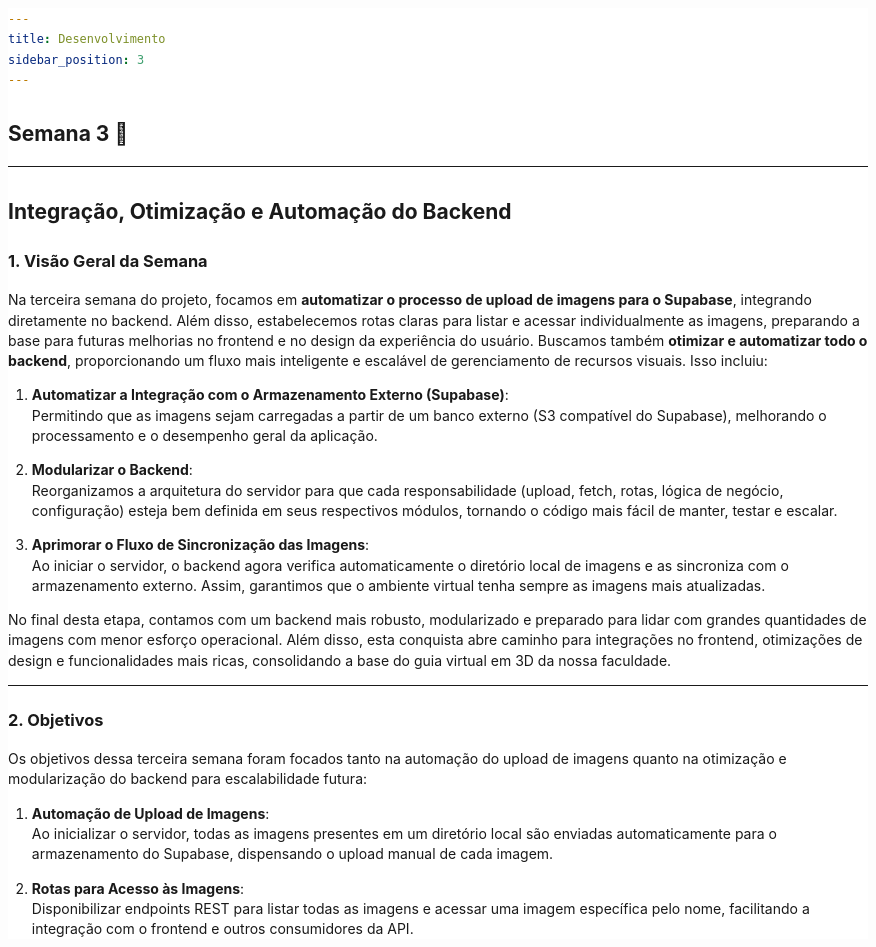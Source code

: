 ```yaml
---
title: Desenvolvimento
sidebar_position: 3
---
```


## **Semana 3 🚀**

---

## Integração, Otimização e Automação do Backend

### 1. **Visão Geral da Semana**

Na terceira semana do projeto, focamos em **automatizar o processo de upload de imagens para o Supabase**, integrando diretamente no backend. Além disso, estabelecemos rotas claras para listar e acessar individualmente as imagens, preparando a base para futuras melhorias no frontend e no design da experiência do usuário. Buscamos também **otimizar e automatizar todo o backend**, proporcionando um fluxo mais inteligente e escalável de gerenciamento de recursos visuais. Isso incluiu:

1. **Automatizar a Integração com o Armazenamento Externo (Supabase)**:  
   Permitindo que as imagens sejam carregadas a partir de um banco externo (S3 compatível do Supabase), melhorando o processamento e o desempenho geral da aplicação.

2. **Modularizar o Backend**:  
   Reorganizamos a arquitetura do servidor para que cada responsabilidade (upload, fetch, rotas, lógica de negócio, configuração) esteja bem definida em seus respectivos módulos, tornando o código mais fácil de manter, testar e escalar.

3. **Aprimorar o Fluxo de Sincronização das Imagens**:  
   Ao iniciar o servidor, o backend agora verifica automaticamente o diretório local de imagens e as sincroniza com o armazenamento externo. Assim, garantimos que o ambiente virtual tenha sempre as imagens mais atualizadas.

No final desta etapa, contamos com um backend mais robusto, modularizado e preparado para lidar com grandes quantidades de imagens com menor esforço operacional. Além disso, esta conquista abre caminho para integrações no frontend, otimizações de design e funcionalidades mais ricas, consolidando a base do guia virtual em 3D da nossa faculdade.

---

### 2. **Objetivos**

Os objetivos dessa terceira semana foram focados tanto na automação do upload de imagens quanto na otimização e modularização do backend para escalabilidade futura:

1. **Automação de Upload de Imagens**:  
   Ao inicializar o servidor, todas as imagens presentes em um diretório local são enviadas automaticamente para o armazenamento do Supabase, dispensando o upload manual de cada imagem.

2. **Rotas para Acesso às Imagens**:  
   Disponibilizar endpoints REST para listar todas as imagens e acessar uma imagem específica pelo nome, facilitando a integração com o frontend e outros consumidores da API.
